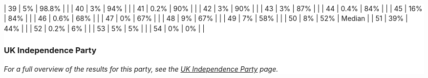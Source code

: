 | 39 | 5% | 98.8% |  |
| 40 | 3% | 94% |  |
| 41 | 0.2% | 90% |  |
| 42 | 3% | 90% |  |
| 43 | 3% | 87% |  |
| 44 | 0.4% | 84% |  |
| 45 | 16% | 84% |  |
| 46 | 0.6% | 68% |  |
| 47 | 0% | 67% |  |
| 48 | 9% | 67% |  |
| 49 | 7% | 58% |  |
| 50 | 8% | 52% | Median |
| 51 | 39% | 44% |  |
| 52 | 0.2% | 6% |  |
| 53 | 5% | 5% |  |
| 54 | 0% | 0% |  |

### UK Independence Party

*For a full overview of the results for this party, see the [UK Independence Party](party-ukindependenceparty.html) page.*
